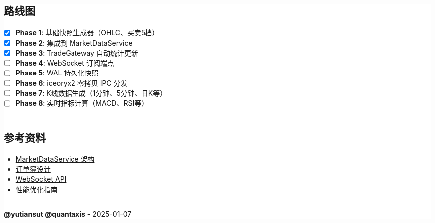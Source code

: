 ## 路线图

- [x] **Phase 1**: 基础快照生成器（OHLC、买卖5档）
- [x] **Phase 2**: 集成到 MarketDataService
- [x] **Phase 3**: TradeGateway 自动统计更新
- [ ] **Phase 4**: WebSocket 订阅端点
- [ ] **Phase 5**: WAL 持久化快照
- [ ] **Phase 6**: iceoryx2 零拷贝 IPC 分发
- [ ] **Phase 7**: K线数据生成（1分钟、5分钟、日K等）
- [ ] **Phase 8**: 实时指标计算（MACD、RSI等）

---

## 参考资料

- [MarketDataService 架构](../README.md)
- [订单簿设计](../../02_architecture/trading_mechanism.md)
- [WebSocket API](../../04_api/websocket/protocol.md)
- [性能优化指南](../../02_architecture/high_performance.md)

---

**@yutiansut @quantaxis** - 2025-01-07
